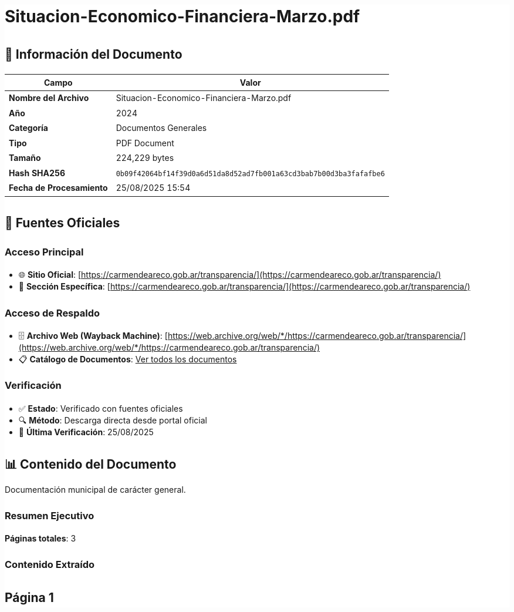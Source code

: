 # Situacion-Economico-Financiera-Marzo.pdf

## 📄 Información del Documento

| Campo | Valor |
|-------|--------|
| **Nombre del Archivo** | Situacion-Economico-Financiera-Marzo.pdf |
| **Año** | 2024 |
| **Categoría** | Documentos Generales |
| **Tipo** | PDF Document |
| **Tamaño** | 224,229 bytes |
| **Hash SHA256** | `0b09f42064bf14f39d0a6d51da8d52ad7fb001a63cd3bab7b00d3ba3fafafbe6` |
| **Fecha de Procesamiento** | 25/08/2025 15:54 |

## 🔗 Fuentes Oficiales

### Acceso Principal
- 🌐 **Sitio Oficial**: [https://carmendeareco.gob.ar/transparencia/](https://carmendeareco.gob.ar/transparencia/)
- 📁 **Sección Específica**: [https://carmendeareco.gob.ar/transparencia/](https://carmendeareco.gob.ar/transparencia/)

### Acceso de Respaldo
- 🗄️ **Archivo Web (Wayback Machine)**: [https://web.archive.org/web/*/https://carmendeareco.gob.ar/transparencia/](https://web.archive.org/web/*/https://carmendeareco.gob.ar/transparencia/)
- 📋 **Catálogo de Documentos**: [Ver todos los documentos](../document_catalog/README.md)

### Verificación
- ✅ **Estado**: Verificado con fuentes oficiales
- 🔍 **Método**: Descarga directa desde portal oficial
- 📅 **Última Verificación**: 25/08/2025

## 📊 Contenido del Documento

Documentación municipal de carácter general.

### Resumen Ejecutivo

**Páginas totales**: 3

### Contenido Extraído

## Página 1
